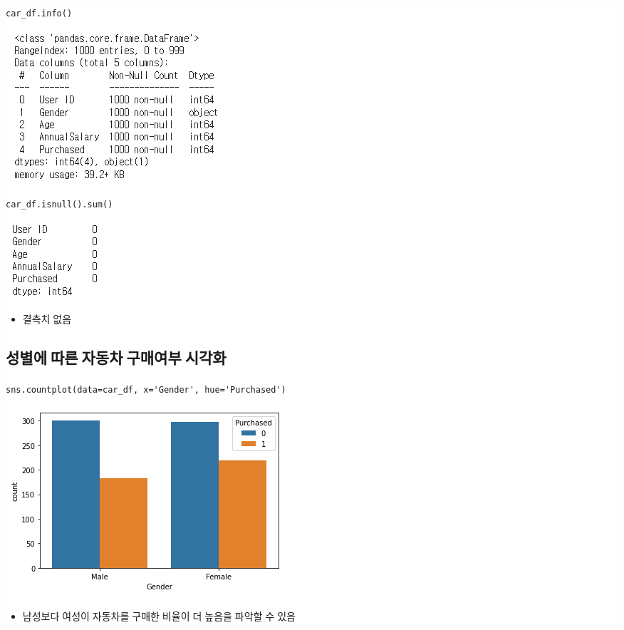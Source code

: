 ```
car_df.info()
```

![Untitled](https://github.com/bjh0507/Study/blob/main/%EC%95%84%EB%A7%88%EC%A1%B4%EB%8D%B0%EC%9D%B4%ED%84%B0_EDA/5-2.png)

```
car_df.isnull().sum()
```

![Untitled](https://github.com/bjh0507/Study/blob/main/%EC%95%84%EB%A7%88%EC%A1%B4%EB%8D%B0%EC%9D%B4%ED%84%B0_EDA/5-3.png)

- 결측치 없음

## 성별에 따른 자동차 구매여부 시각화

```
sns.countplot(data=car_df, x='Gender', hue='Purchased')
```

![Untitled](https://github.com/bjh0507/Study/blob/main/%EC%95%84%EB%A7%88%EC%A1%B4%EB%8D%B0%EC%9D%B4%ED%84%B0_EDA/5-4.png)

- 남성보다 여성이 자동차를 구매한 비율이 더 높음을 파악할 수 있음
